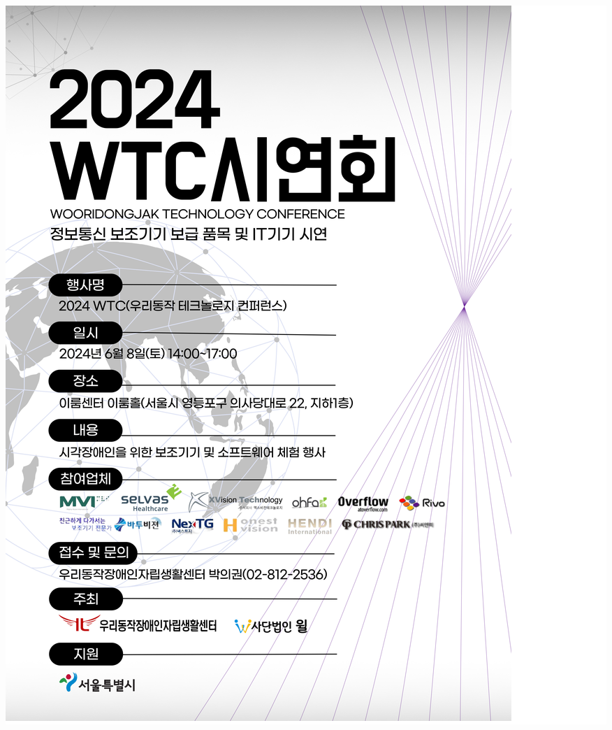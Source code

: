 ![Untitled](6%E1%84%8B%E1%85%AF%E1%86%AF%201%E1%84%8C%E1%85%AE%E1%84%8E%E1%85%A1%20%E1%84%87%E1%85%A9%E1%84%80%E1%85%A9%E1%84%89%E1%85%A5(0603%20-%200609)%200369b148ba3c4808812ff53208b71e5f/Untitled.png)

